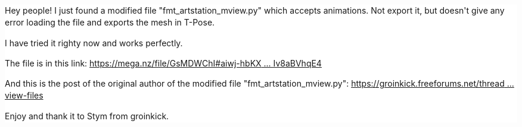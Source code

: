 Hey people! I just found a modified file "fmt_artstation_mview.py" which accepts animations. Not export it, but doesn't give any error loading the file and exports the mesh in T-Pose.

I have tried it righty now and works perfectly.

The file is in this link:
[https://mega.nz/file/GsMDWChI#aiwj-hbKX ... Iv8aBVhqE4](https://mega.nz/file/GsMDWChI#aiwj-hbKXew3qq6dQ53LT_uMq1rbhY1m2Iv8aBVhqE4)

And this is the post of the original author of the modified file "fmt_artstation_mview.py":
[https://groinkick.freeforums.net/thread ... view-files](https://groinkick.freeforums.net/thread/20/ripping-marmoset-viewer-mview-files)

Enjoy and thank it to Stym from groinkick.
